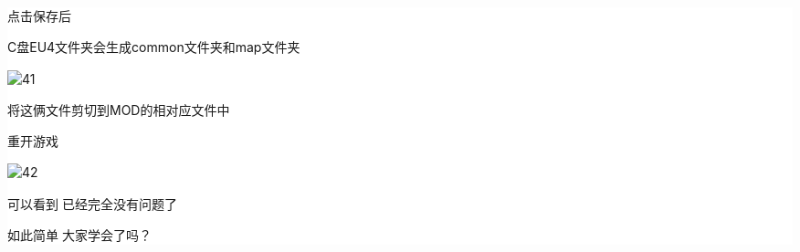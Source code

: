 点击保存后

C盘EU4文件夹会生成common文件夹和map文件夹

![41](https://drive.iscccc.eu.org/api?path=/Img%C2%B7%E5%9B%BE%E5%BA%8A/EU4%E7%9C%81%E4%BB%BD%E7%BB%86%E5%8C%96%E6%95%99%E7%A8%8B/41.png&raw=true)

将这俩文件剪切到MOD的相对应文件中

重开游戏

![42](https://drive.iscccc.eu.org/api?path=/Img%C2%B7%E5%9B%BE%E5%BA%8A/EU4%E7%9C%81%E4%BB%BD%E7%BB%86%E5%8C%96%E6%95%99%E7%A8%8B/42.jpg&raw=true)

可以看到 已经完全没有问题了

如此简单 大家学会了吗？
